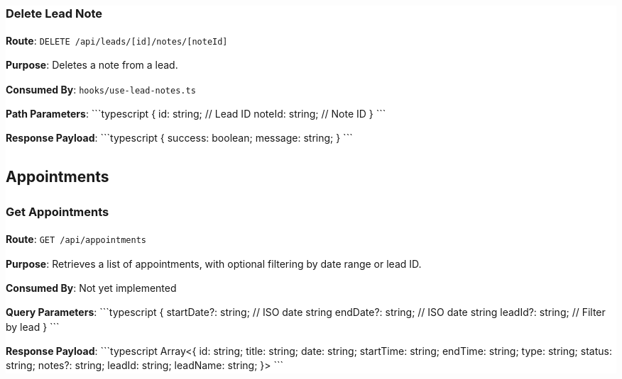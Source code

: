 ### Delete Lead Note

**Route**: `DELETE /api/leads/[id]/notes/[noteId]`

**Purpose**: Deletes a note from a lead.

**Consumed By**: `hooks/use-lead-notes.ts`

**Path Parameters**:
\`\`\`typescript
{
  id: string; // Lead ID
  noteId: string; // Note ID
}
\`\`\`

**Response Payload**:
\`\`\`typescript
{
  success: boolean;
  message: string;
}
\`\`\`

## Appointments

### Get Appointments

**Route**: `GET /api/appointments`

**Purpose**: Retrieves a list of appointments, with optional filtering by date range or lead ID.

**Consumed By**: Not yet implemented

**Query Parameters**:
\`\`\`typescript
{
  startDate?: string; // ISO date string
  endDate?: string; // ISO date string
  leadId?: string; // Filter by lead
}
\`\`\`

**Response Payload**:
\`\`\`typescript
Array<{
  id: string;
  title: string;
  date: string;
  startTime: string;
  endTime: string;
  type: string;
  status: string;
  notes?: string;
  leadId: string;
  leadName: string;
}>
\`\`\`
